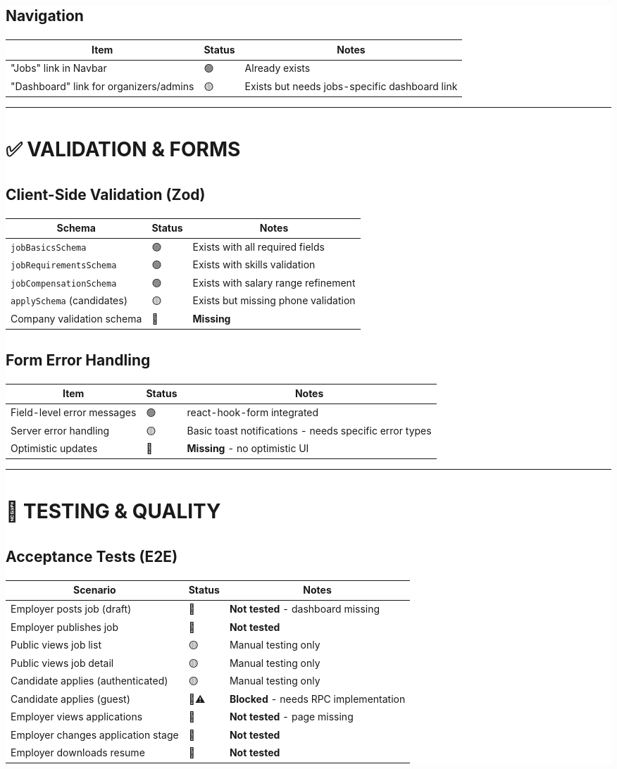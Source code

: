 ## Navigation
| Item | Status | Notes |
|------|--------|-------|
| "Jobs" link in Navbar | 🟢 | Already exists |
| "Dashboard" link for organizers/admins | 🟡 | Exists but needs jobs-specific dashboard link |

---

# ✅ VALIDATION & FORMS

## Client-Side Validation (Zod)
| Schema | Status | Notes |
|--------|--------|-------|
| `jobBasicsSchema` | 🟢 | Exists with all required fields |
| `jobRequirementsSchema` | 🟢 | Exists with skills validation |
| `jobCompensationSchema` | 🟢 | Exists with salary range refinement |
| `applySchema` (candidates) | 🟡 | Exists but missing phone validation |
| Company validation schema | 🔴 | **Missing** |

## Form Error Handling
| Item | Status | Notes |
|------|--------|-------|
| Field-level error messages | 🟢 | react-hook-form integrated |
| Server error handling | 🟡 | Basic toast notifications - needs specific error types |
| Optimistic updates | 🔴 | **Missing** - no optimistic UI |

---

# 🧪 TESTING & QUALITY

## Acceptance Tests (E2E)
| Scenario | Status | Notes |
|----------|--------|-------|
| Employer posts job (draft) | 🔴 | **Not tested** - dashboard missing |
| Employer publishes job | 🔴 | **Not tested** |
| Public views job list | 🟡 | Manual testing only |
| Public views job detail | 🟡 | Manual testing only |
| Candidate applies (authenticated) | 🟡 | Manual testing only |
| Candidate applies (guest) | 🔴⚠️ | **Blocked** - needs RPC implementation |
| Employer views applications | 🔴 | **Not tested** - page missing |
| Employer changes application stage | 🔴 | **Not tested** |
| Employer downloads resume | 🔴 | **Not tested** |
